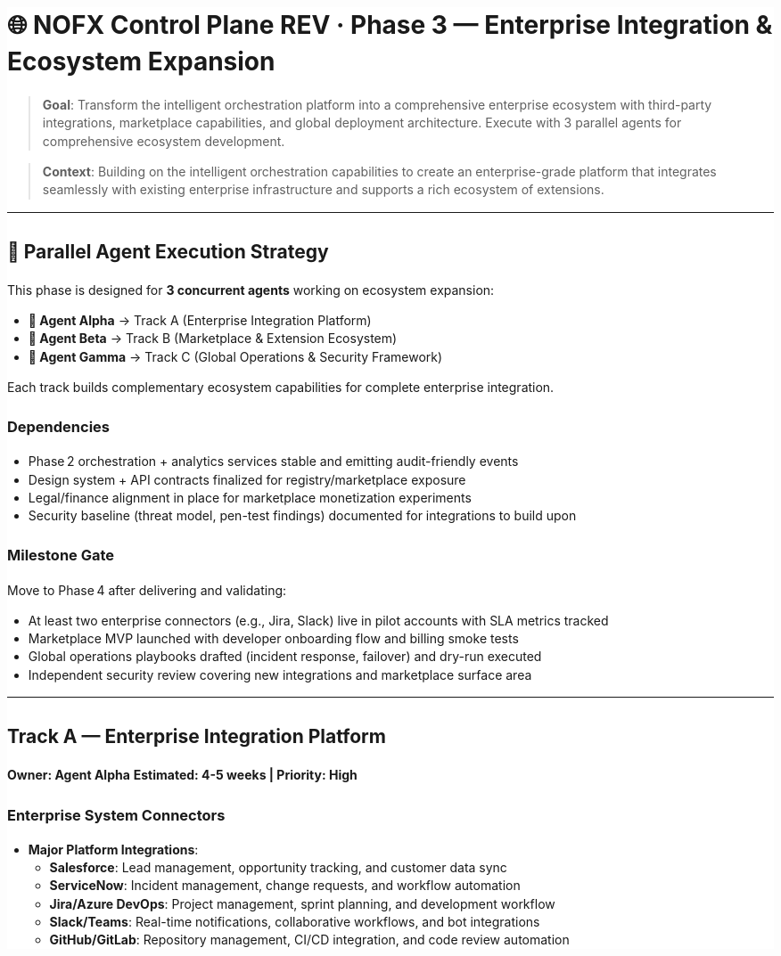 # 🌐 NOFX Control Plane REV · Phase 3 — Enterprise Integration & Ecosystem Expansion

> **Goal**: Transform the intelligent orchestration platform into a comprehensive enterprise ecosystem with third-party integrations, marketplace capabilities, and global deployment architecture. Execute with 3 parallel agents for comprehensive ecosystem development.

> **Context**: Building on the intelligent orchestration capabilities to create an enterprise-grade platform that integrates seamlessly with existing enterprise infrastructure and supports a rich ecosystem of extensions.

---

## 🎯 Parallel Agent Execution Strategy

This phase is designed for **3 concurrent agents** working on ecosystem expansion:

- **🤖 Agent Alpha** → Track A (Enterprise Integration Platform)
- **🤖 Agent Beta** → Track B (Marketplace & Extension Ecosystem)
- **🤖 Agent Gamma** → Track C (Global Operations & Security Framework)

Each track builds complementary ecosystem capabilities for complete enterprise integration.

### Dependencies
- Phase 2 orchestration + analytics services stable and emitting audit-friendly events
- Design system + API contracts finalized for registry/marketplace exposure
- Legal/finance alignment in place for marketplace monetization experiments
- Security baseline (threat model, pen-test findings) documented for integrations to build upon

### Milestone Gate
Move to Phase 4 after delivering and validating:
- At least two enterprise connectors (e.g., Jira, Slack) live in pilot accounts with SLA metrics tracked
- Marketplace MVP launched with developer onboarding flow and billing smoke tests
- Global operations playbooks drafted (incident response, failover) and dry-run executed
- Independent security review covering new integrations and marketplace surface area

---

## Track A — Enterprise Integration Platform
**Owner: Agent Alpha**
**Estimated: 4-5 weeks | Priority: High**

### Enterprise System Connectors
- **Major Platform Integrations**:
  - **Salesforce**: Lead management, opportunity tracking, and customer data sync
  - **ServiceNow**: Incident management, change requests, and workflow automation
  - **Jira/Azure DevOps**: Project management, sprint planning, and development workflow
  - **Slack/Teams**: Real-time notifications, collaborative workflows, and bot integrations
  - **GitHub/GitLab**: Repository management, CI/CD integration, and code review automation

